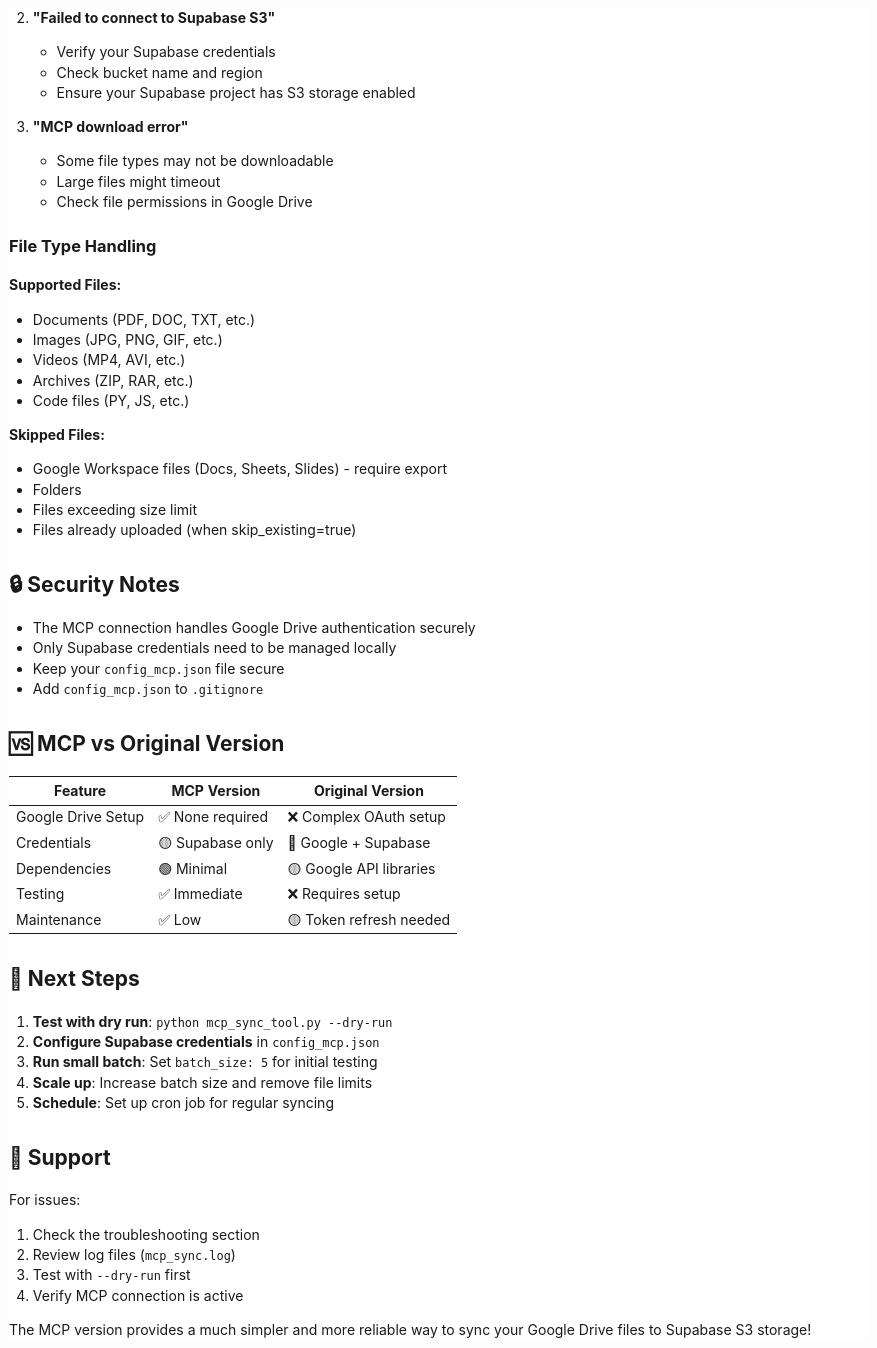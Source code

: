 2. **"Failed to connect to Supabase S3"**
   - Verify your Supabase credentials
   - Check bucket name and region
   - Ensure your Supabase project has S3 storage enabled

3. **"MCP download error"**
   - Some file types may not be downloadable
   - Large files might timeout
   - Check file permissions in Google Drive

### File Type Handling

**Supported Files:**
- Documents (PDF, DOC, TXT, etc.)
- Images (JPG, PNG, GIF, etc.)
- Videos (MP4, AVI, etc.)
- Archives (ZIP, RAR, etc.)
- Code files (PY, JS, etc.)

**Skipped Files:**
- Google Workspace files (Docs, Sheets, Slides) - require export
- Folders
- Files exceeding size limit
- Files already uploaded (when skip_existing=true)

## 🔒 Security Notes

- The MCP connection handles Google Drive authentication securely
- Only Supabase credentials need to be managed locally
- Keep your `config_mcp.json` file secure
- Add `config_mcp.json` to `.gitignore`

## 🆚 MCP vs Original Version

| Feature | MCP Version | Original Version |
|---------|-------------|------------------|
| Google Drive Setup | ✅ None required | ❌ Complex OAuth setup |
| Credentials | 🟡 Supabase only | 🔴 Google + Supabase |
| Dependencies | 🟢 Minimal | 🟡 Google API libraries |
| Testing | ✅ Immediate | ❌ Requires setup |
| Maintenance | ✅ Low | 🟡 Token refresh needed |

## 📝 Next Steps

1. **Test with dry run**: `python mcp_sync_tool.py --dry-run`
2. **Configure Supabase credentials** in `config_mcp.json`
3. **Run small batch**: Set `batch_size: 5` for initial testing
4. **Scale up**: Increase batch size and remove file limits
5. **Schedule**: Set up cron job for regular syncing

## 🤝 Support

For issues:
1. Check the troubleshooting section
2. Review log files (`mcp_sync.log`)
3. Test with `--dry-run` first
4. Verify MCP connection is active

The MCP version provides a much simpler and more reliable way to sync your Google Drive files to Supabase S3 storage!
